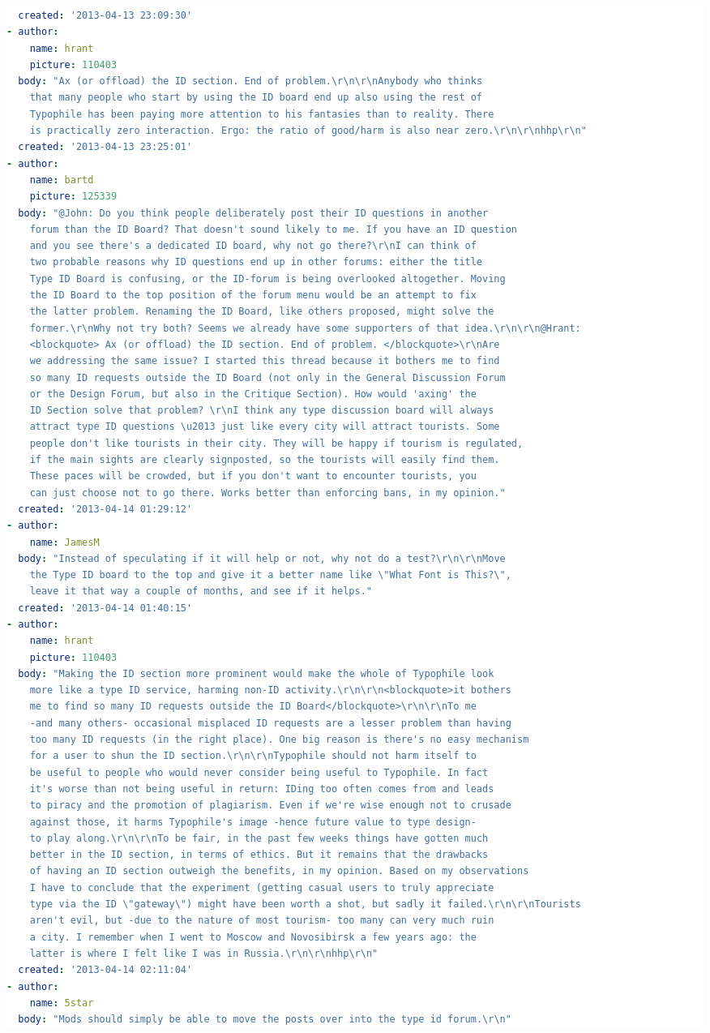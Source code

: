 ```yaml
  created: '2013-04-13 23:09:30'
- author:
    name: hrant
    picture: 110403
  body: "Ax (or offload) the ID section. End of problem.\r\n\r\nAnybody who thinks
    that many people who start by using the ID board end up also using the rest of
    Typophile has been paying more attention to his fantasies than to reality. There
    is practically zero interaction. Ergo: the ratio of good/harm is also near zero.\r\n\r\nhhp\r\n"
  created: '2013-04-13 23:25:01'
- author:
    name: bartd
    picture: 125339
  body: "@John: Do you think people deliberately post their ID questions in another
    forum than the ID Board? That doesn't sound likely to me. If you have an ID question
    and you see there's a dedicated ID board, why not go there?\r\nI can think of
    two probable reasons why ID questions end up in other forums: either the title
    Type ID Board is confusing, or the ID-forum is being overlooked altogether. Moving
    the ID Board to the top position of the forum menu would be an attempt to fix
    the latter problem. Renaming the ID Board, like others proposed, might solve the
    former.\r\nWhy not try both? Seems we already have some supporters of that idea.\r\n\r\n@Hrant:
    <blockquote> Ax (or offload) the ID section. End of problem. </blockquote>\r\nAre
    we addressing the same issue? I started this thread because it bothers me to find
    so many ID requests outside the ID Board (not only in the General Discussion Forum
    or the Design Forum, but also in the Critique Section). How would 'axing' the
    ID Section solve that problem? \r\nI think any type discussion board will always
    attract type ID questions \u2013 just like every city will attract tourists. Some
    people don't like tourists in their city. They will be happy if tourism is regulated,
    if the main sights are clearly signposted, so the tourists will easily find them.
    These paces will be crowded, but if you don't want to encounter tourists, you
    can just choose not to go there. Works better than enforcing bans, in my opinion."
  created: '2013-04-14 01:29:12'
- author:
    name: JamesM
  body: "Instead of speculating if it will help or not, why not do a test?\r\n\r\nMove
    the Type ID board to the top and give it a better name like \"What Font is This?\",
    leave it that way a couple of months, and see if it helps."
  created: '2013-04-14 01:40:15'
- author:
    name: hrant
    picture: 110403
  body: "Making the ID section more prominent would make the whole of Typophile look
    more like a type ID service, harming non-ID activity.\r\n\r\n<blockquote>it bothers
    me to find so many ID requests outside the ID Board</blockquote>\r\n\r\nTo me
    -and many others- occasional misplaced ID requests are a lesser problem than having
    too many ID requests (in the right place). One big reason is there's no easy mechanism
    for a user to shun the ID section.\r\n\r\nTypophile should not harm itself to
    be useful to people who would never consider being useful to Typophile. In fact
    it's worse than not being useful in return: IDing too often comes from and leads
    to piracy and the promotion of plagiarism. Even if we're wise enough not to crusade
    against those, it harms Typophile's image -hence future value to type design-
    to play along.\r\n\r\nTo be fair, in the past few weeks things have gotten much
    better in the ID section, in terms of ethics. But it remains that the drawbacks
    of having an ID section outweigh the benefits, in my opinion. Based on my observations
    I have to conclude that the experiment (getting casual users to truly appreciate
    type via the ID \"gateway\") might have been worth a shot, but sadly it failed.\r\n\r\nTourists
    aren't evil, but -due to the nature of most tourism- too many can very much ruin
    a city. I remember when I went to Moscow and Novosibirsk a few years ago: the
    latter is where I felt like I was in Russia.\r\n\r\nhhp\r\n"
  created: '2013-04-14 02:11:04'
- author:
    name: 5star
  body: "Mods should simply be able to move the posts over into the type id forum.\r\n"
```